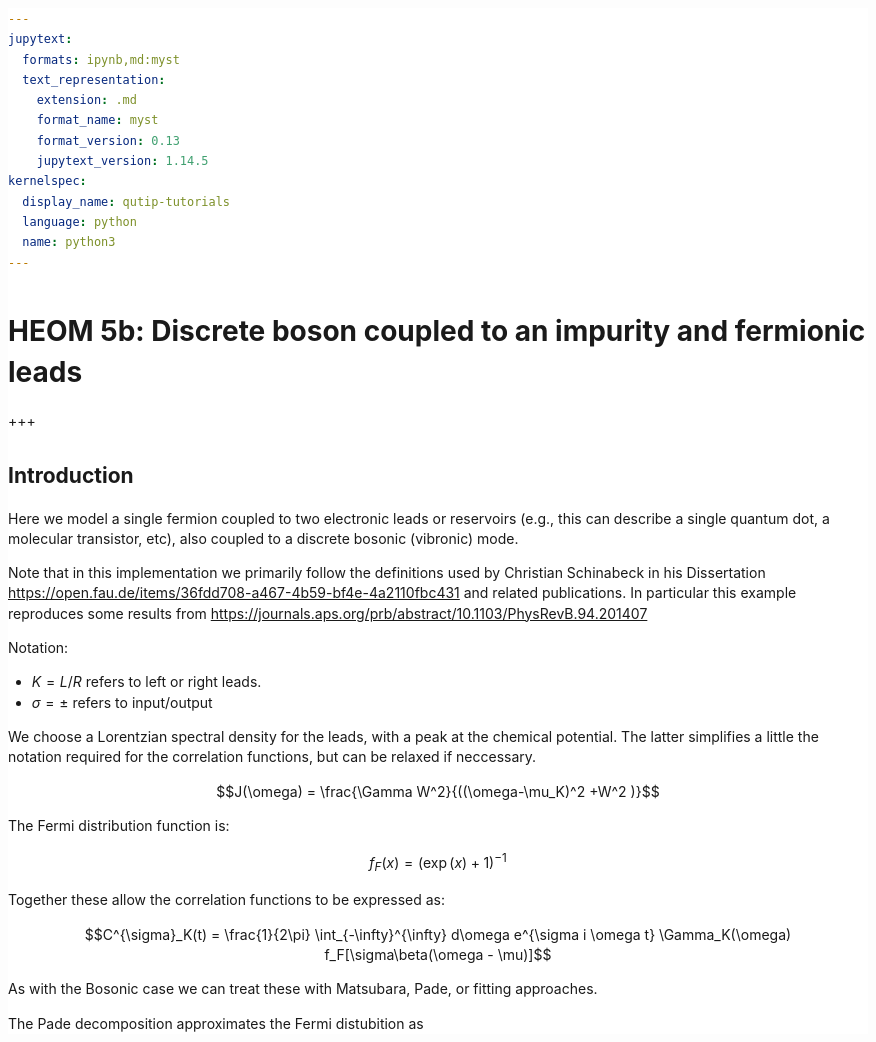 ```yaml
---
jupytext:
  formats: ipynb,md:myst
  text_representation:
    extension: .md
    format_name: myst
    format_version: 0.13
    jupytext_version: 1.14.5
kernelspec:
  display_name: qutip-tutorials
  language: python
  name: python3
---
```


# HEOM 5b: Discrete boson coupled to an impurity and fermionic leads

+++

## Introduction

Here we model a single fermion coupled to two electronic leads or reservoirs (e.g.,  this can describe a single quantum dot, a molecular transistor, etc), also coupled to a discrete bosonic (vibronic) mode.

Note that in this implementation we primarily follow the definitions used by Christian Schinabeck in his Dissertation https://open.fau.de/items/36fdd708-a467-4b59-bf4e-4a2110fbc431 and related publications. In particular this example reproduces some results from https://journals.aps.org/prb/abstract/10.1103/PhysRevB.94.201407

Notation:

* $K=L/R$ refers to  left or right leads.
* $\sigma=\pm$ refers to input/output

We choose a Lorentzian spectral density for the leads, with a peak at the chemical potential. The latter simplifies a little the notation required for the correlation functions, but can be relaxed if neccessary.

$$J(\omega) = \frac{\Gamma  W^2}{((\omega-\mu_K)^2 +W^2 )}$$

The Fermi distribution function is:

$$f_F (x) = (\exp(x) + 1)^{-1}$$

Together these allow the correlation functions to be expressed as:

$$C^{\sigma}_K(t) = \frac{1}{2\pi} \int_{-\infty}^{\infty} d\omega e^{\sigma i \omega t} \Gamma_K(\omega) f_F[\sigma\beta(\omega - \mu)]$$

As with the Bosonic case we can treat these with Matsubara, Pade, or fitting approaches.

The Pade decomposition approximates the Fermi distubition as 

